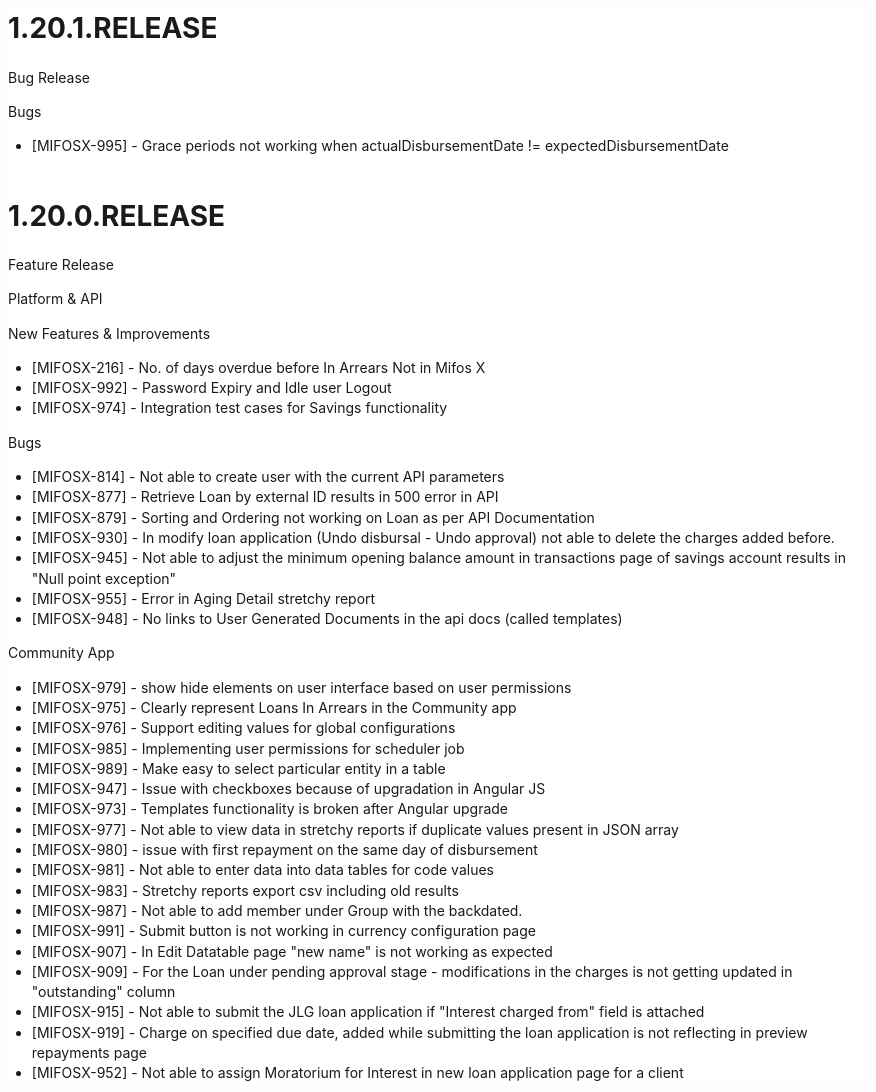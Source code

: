 
1.20.1.RELEASE
=============
Bug Release

Bugs
 - [MIFOSX-995] - Grace periods not working when actualDisbursementDate != expectedDisbursementDate

1.20.0.RELEASE
=============
Feature Release

Platform & API

New Features & Improvements
 - [MIFOSX-216] - No. of days overdue before In Arrears Not in Mifos X
 - [MIFOSX-992] - Password Expiry and Idle user Logout
 - [MIFOSX-974] - Integration test cases for Savings functionality

Bugs
 - [MIFOSX-814] - Not able to create user with the current API parameters
 - [MIFOSX-877] - Retrieve Loan by external ID results in 500 error in API
 - [MIFOSX-879] - Sorting and Ordering not working on Loan as per API Documentation
 - [MIFOSX-930] - In modify loan application (Undo disbursal - Undo approval) not able to delete the charges added before.
 - [MIFOSX-945] - Not able to adjust the minimum opening balance amount in transactions page of savings account results in "Null point exception"
 - [MIFOSX-955] - Error in Aging Detail stretchy report
 - [MIFOSX-948] - No links to User Generated Documents in the api docs (called templates)


Community App
 - [MIFOSX-979] - show hide elements on user interface based on user permissions
 - [MIFOSX-975] - Clearly represent Loans In Arrears in the Community app
 - [MIFOSX-976] - Support editing values for global configurations
 - [MIFOSX-985] - Implementing user permissions for scheduler job
 - [MIFOSX-989] - Make easy to select particular entity in a table
 - [MIFOSX-947] - Issue with checkboxes because of upgradation in Angular JS
 - [MIFOSX-973] - Templates functionality is broken after Angular upgrade
 - [MIFOSX-977] - Not able to view data in stretchy reports if duplicate values present in JSON array
 - [MIFOSX-980] - issue with first repayment on the same day of disbursement
 - [MIFOSX-981] - Not able to enter data into data tables for code values
 - [MIFOSX-983] - Stretchy reports export csv including old results
 - [MIFOSX-987] - Not able to add member under Group with the backdated.
 - [MIFOSX-991] - Submit button is not working in currency configuration page
 - [MIFOSX-907] - In Edit Datatable page "new name" is not working as expected
 - [MIFOSX-909] - For the Loan under pending approval stage - modifications in the charges is not getting updated in "outstanding" column
 - [MIFOSX-915] - Not able to submit the JLG loan application if "Interest charged from" field is attached
 - [MIFOSX-919] - Charge on specified due date, added while submitting the loan application is not reflecting in preview repayments page
 - [MIFOSX-952] - Not able to assign Moratorium for Interest in new loan application page for a client
